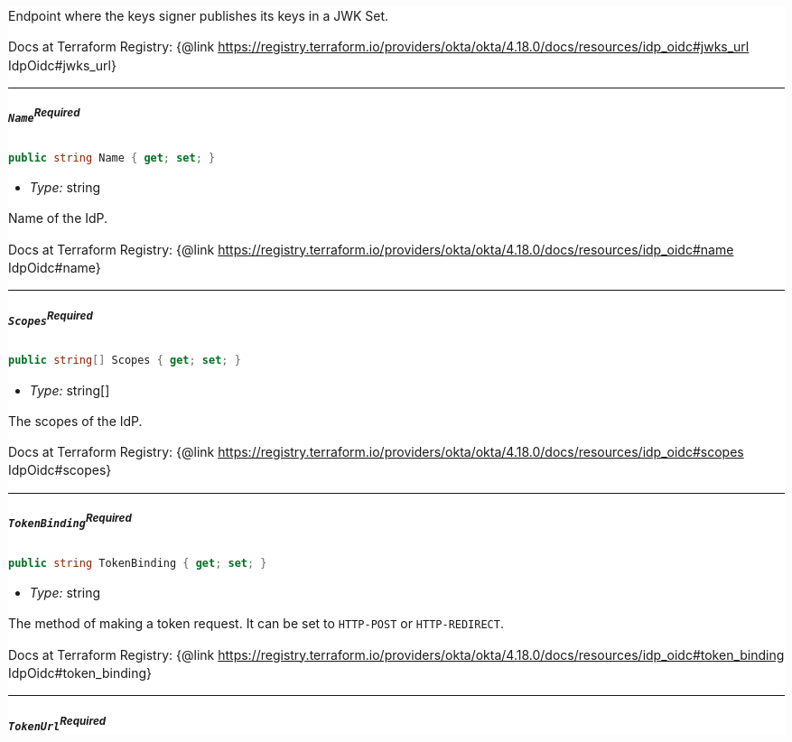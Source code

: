 Endpoint where the keys signer publishes its keys in a JWK Set.

Docs at Terraform Registry: {@link https://registry.terraform.io/providers/okta/okta/4.18.0/docs/resources/idp_oidc#jwks_url IdpOidc#jwks_url}

---

##### `Name`<sup>Required</sup> <a name="Name" id="@cdktf/provider-okta.idpOidc.IdpOidcConfig.property.name"></a>

```csharp
public string Name { get; set; }
```

- *Type:* string

Name of the IdP.

Docs at Terraform Registry: {@link https://registry.terraform.io/providers/okta/okta/4.18.0/docs/resources/idp_oidc#name IdpOidc#name}

---

##### `Scopes`<sup>Required</sup> <a name="Scopes" id="@cdktf/provider-okta.idpOidc.IdpOidcConfig.property.scopes"></a>

```csharp
public string[] Scopes { get; set; }
```

- *Type:* string[]

The scopes of the IdP.

Docs at Terraform Registry: {@link https://registry.terraform.io/providers/okta/okta/4.18.0/docs/resources/idp_oidc#scopes IdpOidc#scopes}

---

##### `TokenBinding`<sup>Required</sup> <a name="TokenBinding" id="@cdktf/provider-okta.idpOidc.IdpOidcConfig.property.tokenBinding"></a>

```csharp
public string TokenBinding { get; set; }
```

- *Type:* string

The method of making a token request. It can be set to `HTTP-POST` or `HTTP-REDIRECT`.

Docs at Terraform Registry: {@link https://registry.terraform.io/providers/okta/okta/4.18.0/docs/resources/idp_oidc#token_binding IdpOidc#token_binding}

---

##### `TokenUrl`<sup>Required</sup> <a name="TokenUrl" id="@cdktf/provider-okta.idpOidc.IdpOidcConfig.property.tokenUrl"></a>
